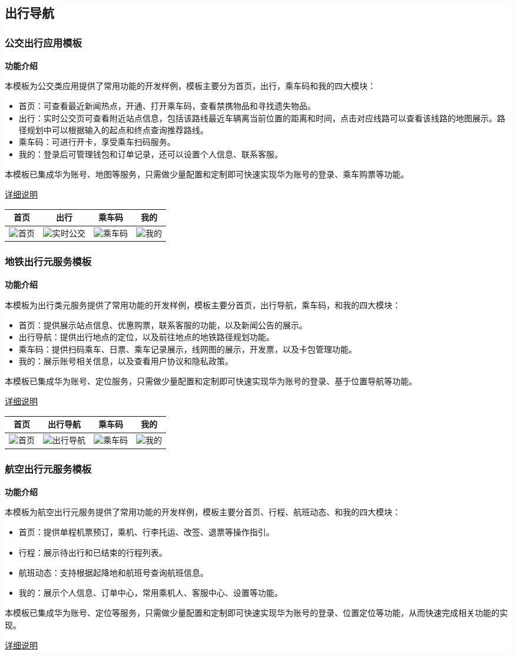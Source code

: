 ## 出行导航

### 公交出行应用模板

**功能介绍**

本模板为公交类应用提供了常用功能的开发样例，模板主要分为首页，出行，乘车码和我的四大模块：

- 首页：可查看最近新闻热点，开通、打开乘车码，查看禁携物品和寻找遗失物品。
- 出行：实时公交页可查看附近站点信息，包括该路线最近车辆离当前位置的距离和时间，点击对应线路可以查看该线路的地图展示。路径规划中可以根据输入的起点和终点查询推荐路线。
- 乘车码：可进行开卡，享受乘车扫码服务。
- 我的：登录后可管理钱包和订单记录，还可以设置个人信息、联系客服。

本模板已集成华为账号、地图等服务，只需做少量配置和定制即可快速实现华为账号的登录、乘车购票等功能。

<a href="./NavigationTemplate/BusTravel/README.md" target="_blank">详细说明</a>

| 首页                                                                         | 出行                                                                                        | 乘车码                                                                           | 我的                                                                         |
| ---------------------------------------------------------------------------- | ------------------------------------------------------------------------------------------- | -------------------------------------------------------------------------------- | ---------------------------------------------------------------------------- |
| <img src="./NavigationTemplate/BusTravel/screenshots/首页.jpeg" alt="首页" > | <img src="./NavigationTemplate/BusTravel/screenshots/出行-实时公交页.jpeg" alt="实时公交" > | <img src="./NavigationTemplate/BusTravel/screenshots/乘车码.jpeg" alt="乘车码" > | <img src="./NavigationTemplate/BusTravel/screenshots/我的.jpeg" alt="我的" > |

### 地铁出行元服务模板

**功能介绍**

本模板为出行类元服务提供了常用功能的开发样例，模板主要分首页，出行导航，乘车码，和我的四大模块：

- 首页：提供展示站点信息、优惠购票，联系客服的功能，以及新闻公告的展示。
- 出行导航：提供出行地点的定位，以及前往地点的地铁路径规划功能。
- 乘车码：提供扫码乘车、日票、乘车记录展示，线网图的展示，开发票，以及卡包管理功能。
- 我的：展示账号相关信息，以及查看用户协议和隐私政策。

本模板已集成华为账号、定位服务，只需做少量配置和定制即可快速实现华为账号的登录、基于位置导航等功能。

<a href="./NavigationTemplate/Metro/README.md" target="_blank">详细说明</a>

| 首页                                                        | 出行导航                                                        | 乘车码                                                         | 我的                                                        |
| ----------------------------------------------------------- | --------------------------------------------------------------- | -------------------------------------------------------------- | ----------------------------------------------------------- |
| <img src="./NavigationTemplate/Metro/doc/1.png" alt="首页"> | <img src="./NavigationTemplate/Metro/doc/5.png" alt="出行导航"> | <img src="./NavigationTemplate/Metro/doc/3.png" alt="乘车码" > | <img src="./NavigationTemplate/Metro/doc/6.png" alt="我的"> |

### 航空出行元服务模板

**功能介绍**

本模板为航空出行元服务提供了常用功能的开发样例，模板主要分首页、行程、航班动态、和我的四大模块：

- 首页：提供单程机票预订，乘机、行李托运、改签、退票等操作指引。

- 行程：展示待出行和已结束的行程列表。

- 航班动态：支持根据起降地和航班号查询航班信息。

- 我的：展示个人信息、订单中心，常用乘机人、客服中心、设置等功能。

本模板已集成华为账号、定位等服务，只需做少量配置和定制即可快速实现华为账号的登录、位置定位等功能，从而快速完成相关功能的实现。

<a href="./NavigationTemplate/AirTrip/Application/README.md" target="_blank">详细说明</a>
